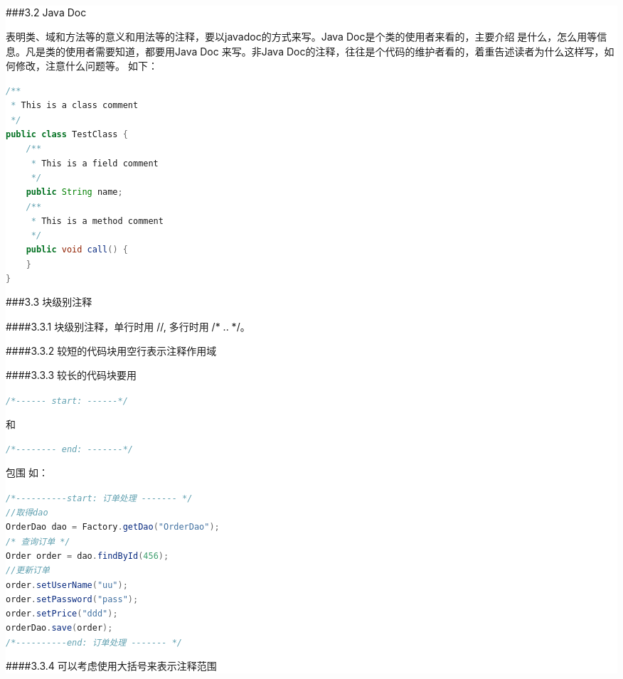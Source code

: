 ###3.2 Java Doc

表明类、域和方法等的意义和用法等的注释，要以javadoc的方式来写。Java Doc是个类的使用者来看的，主要介绍 是什么，怎么用等信息。凡是类的使用者需要知道，都要用Java Doc 来写。非Java Doc的注释，往往是个代码的维护者看的，着重告述读者为什么这样写，如何修改，注意什么问题等。 如下：

```java
/**
 * This is a class comment
 */
public class TestClass {
    /**
     * This is a field comment
     */
    public String name;
    /**
     * This is a method comment
     */
    public void call() {
    }
}
```

###3.3 块级别注释

####3.3.1 块级别注释，单行时用 //, 多行时用 /* .. */。

####3.3.2 较短的代码块用空行表示注释作用域

####3.3.3 较长的代码块要用

```java
/*------ start: ------*/
```

和

```java
/*-------- end: -------*/
```

包围
如：

```java
/*----------start: 订单处理 ------- */
//取得dao
OrderDao dao = Factory.getDao("OrderDao");
/* 查询订单 */
Order order = dao.findById(456);
//更新订单
order.setUserName("uu");
order.setPassword("pass");
order.setPrice("ddd");
orderDao.save(order);
/*----------end: 订单处理 ------- */
```

####3.3.4 可以考虑使用大括号来表示注释范围
